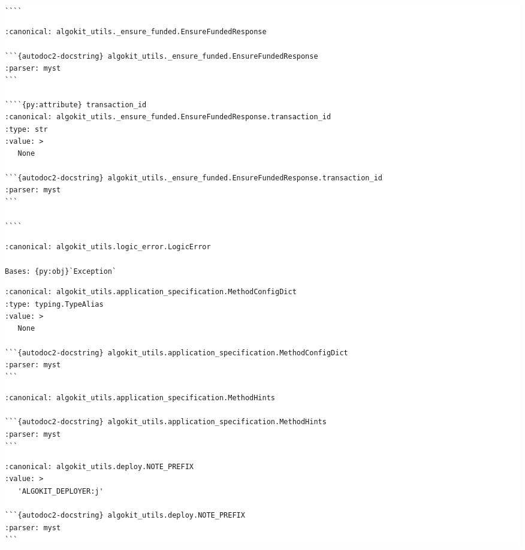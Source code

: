 `````{py:class} EnsureBalanceParameters
````

`````

`````{py:class} EnsureFundedResponse
:canonical: algokit_utils._ensure_funded.EnsureFundedResponse

```{autodoc2-docstring} algokit_utils._ensure_funded.EnsureFundedResponse
:parser: myst
```

````{py:attribute} transaction_id
:canonical: algokit_utils._ensure_funded.EnsureFundedResponse.transaction_id
:type: str
:value: >
   None

```{autodoc2-docstring} algokit_utils._ensure_funded.EnsureFundedResponse.transaction_id
:parser: myst
```

````

`````

```{py:exception} LogicError(*, logic_error_str: str, program: str, source_map: AlgoSourceMap | None, transaction_id: str, message: str, pc: int, logic_error: Exception | None = None, traces: list | None = None)
:canonical: algokit_utils.logic_error.LogicError

Bases: {py:obj}`Exception`

```

````{py:data} MethodConfigDict
:canonical: algokit_utils.application_specification.MethodConfigDict
:type: typing.TypeAlias
:value: >
   None

```{autodoc2-docstring} algokit_utils.application_specification.MethodConfigDict
:parser: myst
```

````

````{py:class} MethodHints
:canonical: algokit_utils.application_specification.MethodHints

```{autodoc2-docstring} algokit_utils.application_specification.MethodHints
:parser: myst
```

````

````{py:data} NOTE_PREFIX
:canonical: algokit_utils.deploy.NOTE_PREFIX
:value: >
   'ALGOKIT_DEPLOYER:j'

```{autodoc2-docstring} algokit_utils.deploy.NOTE_PREFIX
:parser: myst
```

````
